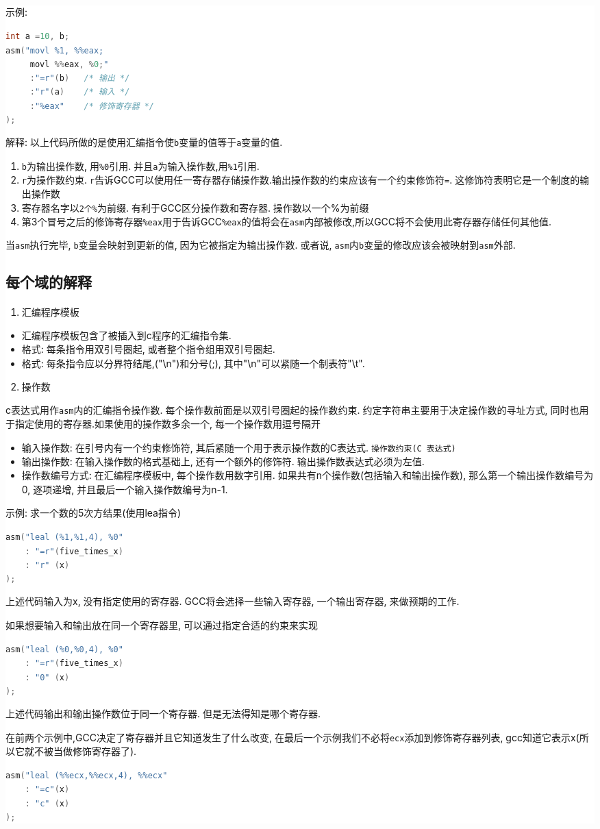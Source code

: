 示例:
```c
int a =10, b;
asm("movl %1, %%eax;
     movl %%eax, %0;"
     :"=r"(b)   /* 输出 */
     :"r"(a)    /* 输入 */
     :"%eax"    /* 修饰寄存器 */
);

```
解释: 以上代码所做的是使用汇编指令使`b`变量的值等于`a`变量的值.
1. `b`为输出操作数, 用`%0`引用. 并且`a`为输入操作数,用`%1`引用.
2. `r`为操作数约束. `r`告诉GCC可以使用任一寄存器存储操作数.输出操作数的约束应该有一个约束修饰符`=`. 这修饰符表明它是一个制度的输出操作数
3. 寄存器名字以`2个%`为前缀. 有利于GCC区分操作数和寄存器. 操作数以一个%为前缀
4. 第3个冒号之后的修饰寄存器`%eax`用于告诉GCC`%eax`的值将会在`asm`内部被修改,所以GCC将不会使用此寄存器存储任何其他值.

当`asm`执行完毕, `b`变量会映射到更新的值, 因为它被指定为输出操作数. 或者说, `asm`内`b`变量的修改应该会被映射到`asm`外部.

## 每个域的解释
1. 汇编程序模板

- 汇编程序模板包含了被插入到c程序的汇编指令集.
- 格式: 每条指令用双引号圈起, 或者整个指令组用双引号圈起. 
- 格式: 每条指令应以分界符结尾,("\n")和分号(;), 其中"\n"可以紧随一个制表符"\t".

2. 操作数

c表达式用作`asm`内的汇编指令操作数. 每个操作数前面是以双引号圈起的操作数约束. 约定字符串主要用于决定操作数的寻址方式, 同时也用于指定使用的寄存器.如果使用的操作数多余一个, 每一个操作数用逗号隔开

- 输入操作数: 在引号内有一个约束修饰符, 其后紧随一个用于表示操作数的C表达式. `操作数约束(C 表达式)`
- 输出操作数: 在输入操作数的格式基础上, 还有一个额外的修饰符. 输出操作数表达式必须为左值.
- 操作数编号方式: 在汇编程序模板中, 每个操作数用数字引用. 如果共有n个操作数(包括输入和输出操作数), 那么第一个输出操作数编号为0, 逐项递增, 并且最后一个输入操作数编号为n-1.

示例: 求一个数的5次方结果(使用lea指令)
```c
asm("leal (%1,%1,4), %0"
    : "=r"(five_times_x)
    : "r" (x)
);
```
上述代码输入为x, 没有指定使用的寄存器. GCC将会选择一些输入寄存器, 一个输出寄存器, 来做预期的工作.

如果想要输入和输出放在同一个寄存器里, 可以通过指定合适的约束来实现
```c
asm("leal (%0,%0,4), %0"
    : "=r"(five_times_x)
    : "0" (x)
);
```
上述代码输出和输出操作数位于同一个寄存器. 但是无法得知是哪个寄存器.

在前两个示例中,GCC决定了寄存器并且它知道发生了什么改变, 在最后一个示例我们不必将`ecx`添加到修饰寄存器列表, gcc知道它表示x(所以它就不被当做修饰寄存器了).
```c
asm("leal (%%ecx,%%ecx,4), %%ecx"
    : "=c"(x)
    : "c" (x)
);
```
